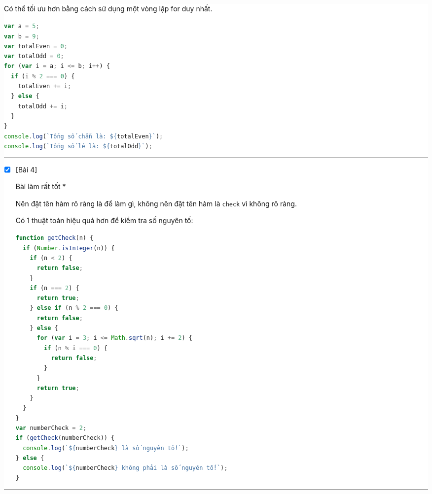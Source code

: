   Có thể tối ưu hơn bằng cách sử dụng một vòng lặp for duy nhất.

  ```js
  var a = 5;
  var b = 9;
  var totalEven = 0;
  var totalOdd = 0;
  for (var i = a; i <= b; i++) {
    if (i % 2 === 0) {
      totalEven += i;
    } else {
      totalOdd += i;
    }
  }
  console.log(`Tổng số chẵn là: ${totalEven}`);
  console.log(`Tổng số lẻ là: ${totalOdd}`);
  ```

---

- [x] [Bài 4]

  Bài làm rất tốt \*

  Nên đặt tên hàm rõ ràng là để làm gì, không nên đặt tên hàm là `check` vì không rõ ràng.

  Có 1 thuật toán hiệu quả hơn để kiểm tra số nguyên tố:

  ```js
  function getCheck(n) {
    if (Number.isInteger(n)) {
      if (n < 2) {
        return false;
      }
      if (n === 2) {
        return true;
      } else if (n % 2 === 0) {
        return false;
      } else {
        for (var i = 3; i <= Math.sqrt(n); i += 2) {
          if (n % i === 0) {
            return false;
          }
        }
        return true;
      }
    }
  }
  var numberCheck = 2;
  if (getCheck(numberCheck)) {
    console.log(`${numberCheck} là số nguyên tố!`);
  } else {
    console.log(`${numberCheck} không phải là số nguyên tố!`);
  }
  ```

---